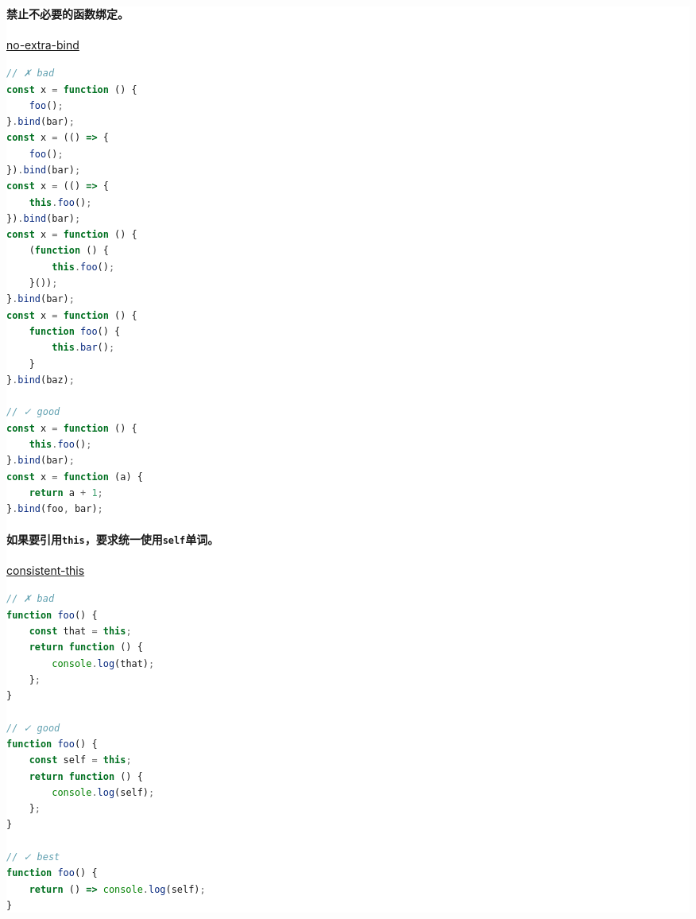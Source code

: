 #### 禁止不必要的函数绑定。
[no-extra-bind](http://eslint.cn/docs/rules/no-extra-bind)

``` javascript
// ✗ bad
const x = function () {
    foo();
}.bind(bar);
const x = (() => {
    foo();
}).bind(bar);
const x = (() => {
    this.foo();
}).bind(bar);
const x = function () {
    (function () {
        this.foo();
    }());
}.bind(bar);
const x = function () {
    function foo() {
        this.bar();
    }
}.bind(baz);

// ✓ good
const x = function () {
    this.foo();
}.bind(bar);
const x = function (a) {
    return a + 1;
}.bind(foo, bar);
```

#### 如果要引用`this`，要求统一使用`self`单词。
[consistent-this](http://eslint.cn/docs/rules/consistent-this)

``` javascript
// ✗ bad
function foo() {
    const that = this;
    return function () {
        console.log(that);
    };
}

// ✓ good
function foo() {
    const self = this;
    return function () {
        console.log(self);
    };
}

// ✓ best
function foo() {
    return () => console.log(self);
}
```
